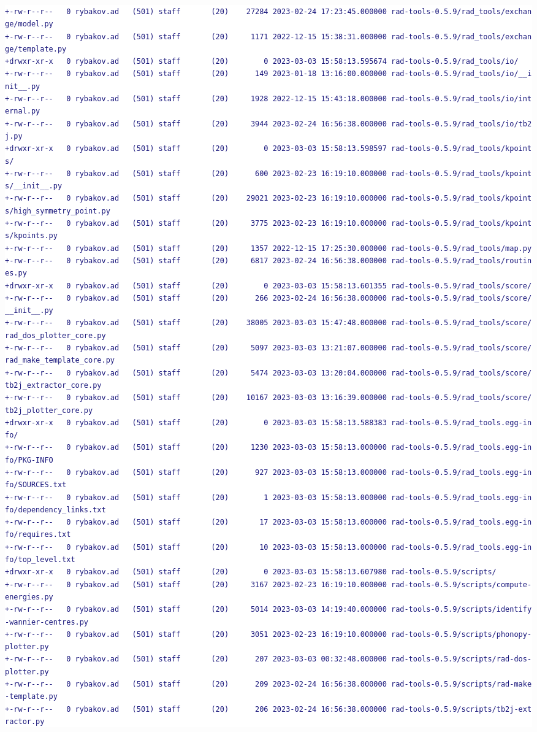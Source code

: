```diff
+-rw-r--r--   0 rybakov.ad   (501) staff       (20)    27284 2023-02-24 17:23:45.000000 rad-tools-0.5.9/rad_tools/exchange/model.py
+-rw-r--r--   0 rybakov.ad   (501) staff       (20)     1171 2022-12-15 15:38:31.000000 rad-tools-0.5.9/rad_tools/exchange/template.py
+drwxr-xr-x   0 rybakov.ad   (501) staff       (20)        0 2023-03-03 15:58:13.595674 rad-tools-0.5.9/rad_tools/io/
+-rw-r--r--   0 rybakov.ad   (501) staff       (20)      149 2023-01-18 13:16:00.000000 rad-tools-0.5.9/rad_tools/io/__init__.py
+-rw-r--r--   0 rybakov.ad   (501) staff       (20)     1928 2022-12-15 15:43:18.000000 rad-tools-0.5.9/rad_tools/io/internal.py
+-rw-r--r--   0 rybakov.ad   (501) staff       (20)     3944 2023-02-24 16:56:38.000000 rad-tools-0.5.9/rad_tools/io/tb2j.py
+drwxr-xr-x   0 rybakov.ad   (501) staff       (20)        0 2023-03-03 15:58:13.598597 rad-tools-0.5.9/rad_tools/kpoints/
+-rw-r--r--   0 rybakov.ad   (501) staff       (20)      600 2023-02-23 16:19:10.000000 rad-tools-0.5.9/rad_tools/kpoints/__init__.py
+-rw-r--r--   0 rybakov.ad   (501) staff       (20)    29021 2023-02-23 16:19:10.000000 rad-tools-0.5.9/rad_tools/kpoints/high_symmetry_point.py
+-rw-r--r--   0 rybakov.ad   (501) staff       (20)     3775 2023-02-23 16:19:10.000000 rad-tools-0.5.9/rad_tools/kpoints/kpoints.py
+-rw-r--r--   0 rybakov.ad   (501) staff       (20)     1357 2022-12-15 17:25:30.000000 rad-tools-0.5.9/rad_tools/map.py
+-rw-r--r--   0 rybakov.ad   (501) staff       (20)     6817 2023-02-24 16:56:38.000000 rad-tools-0.5.9/rad_tools/routines.py
+drwxr-xr-x   0 rybakov.ad   (501) staff       (20)        0 2023-03-03 15:58:13.601355 rad-tools-0.5.9/rad_tools/score/
+-rw-r--r--   0 rybakov.ad   (501) staff       (20)      266 2023-02-24 16:56:38.000000 rad-tools-0.5.9/rad_tools/score/__init__.py
+-rw-r--r--   0 rybakov.ad   (501) staff       (20)    38005 2023-03-03 15:47:48.000000 rad-tools-0.5.9/rad_tools/score/rad_dos_plotter_core.py
+-rw-r--r--   0 rybakov.ad   (501) staff       (20)     5097 2023-03-03 13:21:07.000000 rad-tools-0.5.9/rad_tools/score/rad_make_template_core.py
+-rw-r--r--   0 rybakov.ad   (501) staff       (20)     5474 2023-03-03 13:20:04.000000 rad-tools-0.5.9/rad_tools/score/tb2j_extractor_core.py
+-rw-r--r--   0 rybakov.ad   (501) staff       (20)    10167 2023-03-03 13:16:39.000000 rad-tools-0.5.9/rad_tools/score/tb2j_plotter_core.py
+drwxr-xr-x   0 rybakov.ad   (501) staff       (20)        0 2023-03-03 15:58:13.588383 rad-tools-0.5.9/rad_tools.egg-info/
+-rw-r--r--   0 rybakov.ad   (501) staff       (20)     1230 2023-03-03 15:58:13.000000 rad-tools-0.5.9/rad_tools.egg-info/PKG-INFO
+-rw-r--r--   0 rybakov.ad   (501) staff       (20)      927 2023-03-03 15:58:13.000000 rad-tools-0.5.9/rad_tools.egg-info/SOURCES.txt
+-rw-r--r--   0 rybakov.ad   (501) staff       (20)        1 2023-03-03 15:58:13.000000 rad-tools-0.5.9/rad_tools.egg-info/dependency_links.txt
+-rw-r--r--   0 rybakov.ad   (501) staff       (20)       17 2023-03-03 15:58:13.000000 rad-tools-0.5.9/rad_tools.egg-info/requires.txt
+-rw-r--r--   0 rybakov.ad   (501) staff       (20)       10 2023-03-03 15:58:13.000000 rad-tools-0.5.9/rad_tools.egg-info/top_level.txt
+drwxr-xr-x   0 rybakov.ad   (501) staff       (20)        0 2023-03-03 15:58:13.607980 rad-tools-0.5.9/scripts/
+-rw-r--r--   0 rybakov.ad   (501) staff       (20)     3167 2023-02-23 16:19:10.000000 rad-tools-0.5.9/scripts/compute-energies.py
+-rw-r--r--   0 rybakov.ad   (501) staff       (20)     5014 2023-03-03 14:19:40.000000 rad-tools-0.5.9/scripts/identify-wannier-centres.py
+-rw-r--r--   0 rybakov.ad   (501) staff       (20)     3051 2023-02-23 16:19:10.000000 rad-tools-0.5.9/scripts/phonopy-plotter.py
+-rw-r--r--   0 rybakov.ad   (501) staff       (20)      207 2023-03-03 00:32:48.000000 rad-tools-0.5.9/scripts/rad-dos-plotter.py
+-rw-r--r--   0 rybakov.ad   (501) staff       (20)      209 2023-02-24 16:56:38.000000 rad-tools-0.5.9/scripts/rad-make-template.py
+-rw-r--r--   0 rybakov.ad   (501) staff       (20)      206 2023-02-24 16:56:38.000000 rad-tools-0.5.9/scripts/tb2j-extractor.py
```